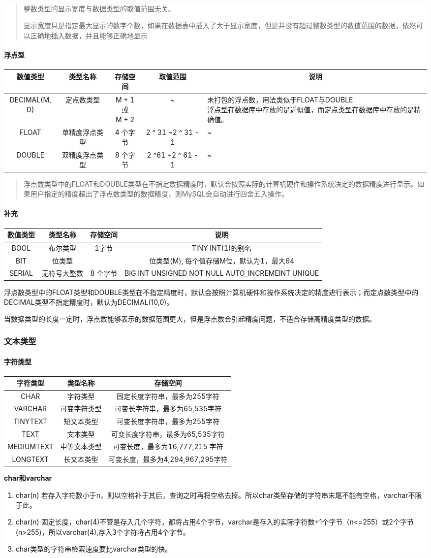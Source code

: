 > 整数类型的显示宽度与数据类型的取值范围无关。
>
> 显示宽度只是指定最大显示的数字个数，如果在数据表中插入了大于显示宽度，但是并没有超过整数类型的数值范围的数据，依然可以正确地插入数据，并且能够正确地显示

#### 浮点型

|   数值类型   |    类型名称    |          存储空间          |      取值范围      | 说明                                                         |
| :----------: | :------------: | :------------------------: | :----------------: | ------------------------------------------------------------ |
| DECIMAL(M,D) |   定点数类型   | M + 1 <br />或 <br />M + 2 |          ~          | 未打包的浮点数，用法类似于FLOAT与DOUBLE<br />浮点型在数据库中存放的是近似值，而定点类型在数据库中存放的是精确值。 |
|    FLOAT     | 单精度浮点类型 |          4 个字节          | 2 ^ 31 ~2 ^ 31 - 1 |          ~                                                    |
|    DOUBLE    | 双精度浮点类型 |          8 个字节          | 2 ^61 ~2 ^ 61 - 1  |                              ~                                |

> 浮点数类型中的FLOAT和DOUBLE类型在不指定数据精度时，默认会按照实际的计算机硬件和操作系统决定的数据精度进行显示。如果用户指定的精度超出了浮点数类型的数据精度，则MySQL会自动进行四舍五入操作。

#### 补充

| 数值类型 |   类型名称   | 存储空间 |                       说明                       |
| :------: | :----------: | :------: | :----------------------------------------------: |
|   BOOL   |   布尔类型   |  1字节   |                TINY INT(1)的别名                 |
|   BIT    |    位类型    |          |    位类型(M), 每个值存储M位，默认为1，最大64     |
|  SERIAL  | 无符号大整数 | 8 个字节 | BIG INT UNSIGNED NOT NULL AUTO_INCREMEINT UNIQUE |



浮点数类型中的FLOAT类型和DOUBLE类型在不指定精度时，默认会按照计算机硬件和操作系统决定的精度进行表示；而定点数类型中的DECIMAL类型不指定精度时，默认为DECIMAL(10,0)。

当数据类型的长度一定时，浮点数能够表示的数据范围更大，但是浮点数会引起精度问题，不适合存储高精度类型的数据。

### 文本类型

#### 字符类型

|  字符类型  |   类型名称   |             存储空间              |
| :--------: | :----------: | :-------------------------------: |
|    CHAR    |   字符类型   |   固定长度字符串，最多为255字符   |
|  VARCHAR   | 可变字符类型 |  可变长字符串，最多为65,535字符   |
|  TINYTEXT  |  短文本类型  |   可变长度字符串，最多为255字符   |
|    TEXT    |   文本类型   | 可变长度字符串，最多为65,535字符  |
| MEDIUMTEXT | 中等文本类型 |  可变长度，最多为16,777,215 字符  |
|  LONGTEXT  |  长文本类型  | 可变长度，最多为4,294,967,295字符 |

**char和varchar**

1. char(n) 若存入字符数小于n，则以空格补于其后，查询之时再将空格去掉。所以char类型存储的字符串末尾不能有空格，varchar不限于此。 

2. char(n) 固定长度，char(4)不管是存入几个字符，都将占用4个字节，varchar是存入的实际字符数+1个字节（n<=255）或2个字节(n>255)，所以varchar(4),存入3个字符将占用4个字节。 
3. char类型的字符串检索速度要比varchar类型的快。
